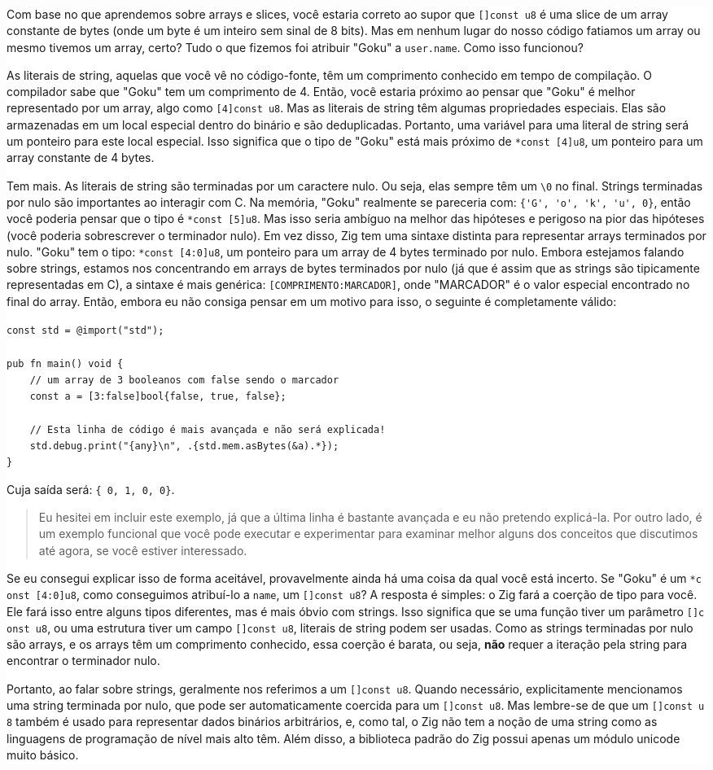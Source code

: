 Com base no que aprendemos sobre arrays e slices, você estaria correto ao supor que `[]const u8` é uma slice de um array constante de bytes (onde um byte é um inteiro sem sinal de 8 bits). Mas em nenhum lugar do nosso código fatiamos um array ou mesmo tivemos um array, certo? Tudo o que fizemos foi atribuir "Goku" a `user.name`. Como isso funcionou?

As literais de string, aquelas que você vê no código-fonte, têm um comprimento conhecido em tempo de compilação. O compilador sabe que "Goku" tem um comprimento de 4. Então, você estaria próximo ao pensar que "Goku" é melhor representado por um array, algo como `[4]const u8`. Mas as literais de string têm algumas propriedades especiais. Elas são armazenadas em um local especial dentro do binário e são deduplicadas. Portanto, uma variável para uma literal de string será um ponteiro para este local especial. Isso significa que o tipo de "Goku" está mais próximo de `*const [4]u8`, um ponteiro para um array constante de 4 bytes.

Tem mais. As literais de string são terminadas por um caractere nulo. Ou seja, elas sempre têm um `\0` no final. Strings terminadas por nulo são importantes ao interagir com C. Na memória, "Goku" realmente se pareceria com: `{'G', 'o', 'k', 'u', 0}`, então você poderia pensar que o tipo é `*const [5]u8`. Mas isso seria ambíguo na melhor das hipóteses e perigoso na pior das hipóteses (você poderia sobrescrever o terminador nulo). Em vez disso, Zig tem uma sintaxe distinta para representar arrays terminados por nulo. "Goku" tem o tipo: `*const [4:0]u8`, um ponteiro para um array de 4 bytes terminado por nulo. Embora estejamos falando sobre strings, estamos nos concentrando em arrays de bytes terminados por nulo (já que é assim que as strings são tipicamente representadas em C), a sintaxe é mais genérica: `[COMPRIMENTO:MARCADOR]`, onde "MARCADOR" é o valor especial encontrado no final do array. Então, embora eu não consiga pensar em um motivo para isso, o seguinte é completamente válido:

```zig
const std = @import("std");

pub fn main() void {
    // um array de 3 booleanos com false sendo o marcador
	const a = [3:false]bool{false, true, false};

	// Esta linha de código é mais avançada e não será explicada!
	std.debug.print("{any}\n", .{std.mem.asBytes(&a).*});
}
```

Cuja saída será: `{ 0, 1, 0, 0}`.

> Eu hesitei em incluir este exemplo, já que a última linha é bastante avançada e eu não pretendo explicá-la. Por outro lado, é um exemplo funcional que você pode executar e experimentar para examinar melhor alguns dos conceitos que discutimos até agora, se você estiver interessado.

Se eu consegui explicar isso de forma aceitável, provavelmente ainda há uma coisa da qual você está incerto. Se "Goku" é um `*const [4:0]u8`, como conseguimos atribuí-lo a `name`, um `[]const u8`? A resposta é simples: o Zig fará a coerção de tipo para você. Ele fará isso entre alguns tipos diferentes, mas é mais óbvio com strings. Isso significa que se uma função tiver um parâmetro `[]const u8`, ou uma estrutura tiver um campo `[]const u8`, literais de string podem ser usadas. Como as strings terminadas por nulo são arrays, e os arrays têm um comprimento conhecido, essa coerção é barata, ou seja, **não** requer a iteração pela string para encontrar o terminador nulo.

Portanto, ao falar sobre strings, geralmente nos referimos a um `[]const u8`. Quando necessário, explicitamente mencionamos uma string terminada por nulo, que pode ser automaticamente coercida para um `[]const u8`. Mas lembre-se de que um `[]const u8` também é usado para representar dados binários arbitrários, e, como tal, o Zig não tem a noção de uma string como as linguagens de programação de nível mais alto têm. Além disso, a biblioteca padrão do Zig possui apenas um módulo unicode muito básico.
